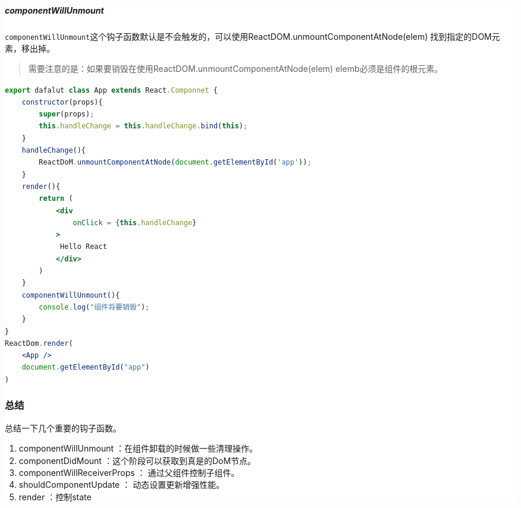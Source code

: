 ##### componentWillUnmount
`componentWillUnmount`这个钩子函数默认是不会触发的，可以使用ReactDOM.unmountComponentAtNode(elem) 找到指定的DOM元素，移出掉。

> 需要注意的是：如果要销毁在使用ReactDOM.unmountComponentAtNode(elem) elemb必须是组件的根元素。

```jsx
export dafalut class App extends React.Componnet {
    constructor(props){
        super(props);
        this.handleChange = this.handleChange.bind(this);
    }
    handleChange(){
        ReactDoM.unmountComponentAtNode(document.getElementById('app'));
    }
    render(){
        return (
            <div
                onClick = {this.handleChange}
            >
             Hello React   
            </div>
        )
    }
    componentWillUnmount(){
        console.log("组件将要销毁");
    }
}
ReactDom.render(
    <App />
    document.getElementById("app")
)
```
### 总结
总结一下几个重要的钩子函数。
1. componentWillUnmount ：在组件卸载的时候做一些清理操作。
2. componentDidMount ：这个阶段可以获取到真是的DoM节点。
3. componentWillReceiverProps ： 通过父组件控制子组件。
4. shouldComponentUpdate ： 动态设置更新增强性能。
5. render ：控制state